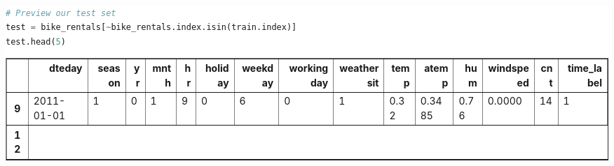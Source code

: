 


```python
# Preview our test set
test = bike_rentals[~bike_rentals.index.isin(train.index)]
test.head(5)
```




<div>
<style scoped>
    .dataframe tbody tr th:only-of-type {
        vertical-align: middle;
    }

    .dataframe tbody tr th {
        vertical-align: top;
    }

    .dataframe thead th {
        text-align: right;
    }
</style>
<table border="1" class="dataframe">
  <thead>
    <tr style="text-align: right;">
      <th></th>
      <th>dteday</th>
      <th>season</th>
      <th>yr</th>
      <th>mnth</th>
      <th>hr</th>
      <th>holiday</th>
      <th>weekday</th>
      <th>workingday</th>
      <th>weathersit</th>
      <th>temp</th>
      <th>atemp</th>
      <th>hum</th>
      <th>windspeed</th>
      <th>cnt</th>
      <th>time_label</th>
    </tr>
  </thead>
  <tbody>
    <tr>
      <th>9</th>
      <td>2011-01-01</td>
      <td>1</td>
      <td>0</td>
      <td>1</td>
      <td>9</td>
      <td>0</td>
      <td>6</td>
      <td>0</td>
      <td>1</td>
      <td>0.32</td>
      <td>0.3485</td>
      <td>0.76</td>
      <td>0.0000</td>
      <td>14</td>
      <td>1</td>
    </tr>
    <tr>
      <th>12</th>
